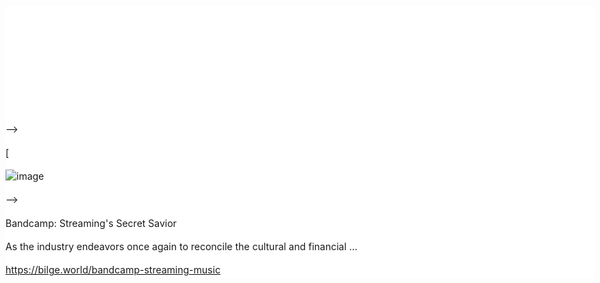 
&nbsp;



&nbsp;

&nbsp;


&nbsp;





&nbsp;







-->





[
















![image](https://i.snap.as/40lCLdW.png)


-->













Bandcamp: Streaming's Secret Savior

As the industry endeavors once again to reconcile the cultural and financial …

https://bilge.world/bandcamp-streaming-music












